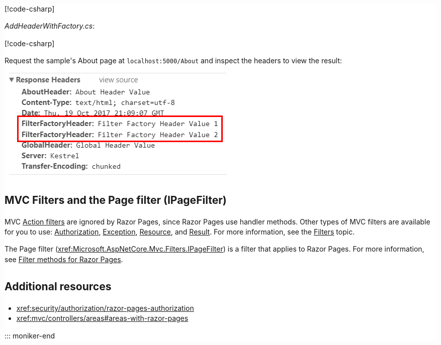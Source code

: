[!code-csharp[](razor-pages-conventions/samples/2.x/SampleApp/Startup.cs?name=snippet9)]

*AddHeaderWithFactory.cs*:

[!code-csharp[](razor-pages-conventions/samples/2.x/SampleApp/Factories/AddHeaderWithFactory.cs?name=snippet1)]

Request the sample's About page at `localhost:5000/About` and inspect the headers to view the result:

![Response headers of the About page show that two FilterFactoryHeader headers have been added.](razor-pages-conventions/_static/about-page-filter-factory-header.png)

## MVC Filters and the Page filter (IPageFilter)

MVC [Action filters](xref:mvc/controllers/filters#action-filters) are ignored by Razor Pages, since Razor Pages use handler methods. Other types of MVC filters are available for you to use: [Authorization](xref:mvc/controllers/filters#authorization-filters), [Exception](xref:mvc/controllers/filters#exception-filters), [Resource](xref:mvc/controllers/filters#resource-filters), and [Result](xref:mvc/controllers/filters#result-filters). For more information, see the [Filters](xref:mvc/controllers/filters) topic.

The Page filter (<xref:Microsoft.AspNetCore.Mvc.Filters.IPageFilter>) is a filter that applies to Razor Pages. For more information, see [Filter methods for Razor Pages](xref:razor-pages/filter).

## Additional resources

* <xref:security/authorization/razor-pages-authorization>
* <xref:mvc/controllers/areas#areas-with-razor-pages>

::: moniker-end
